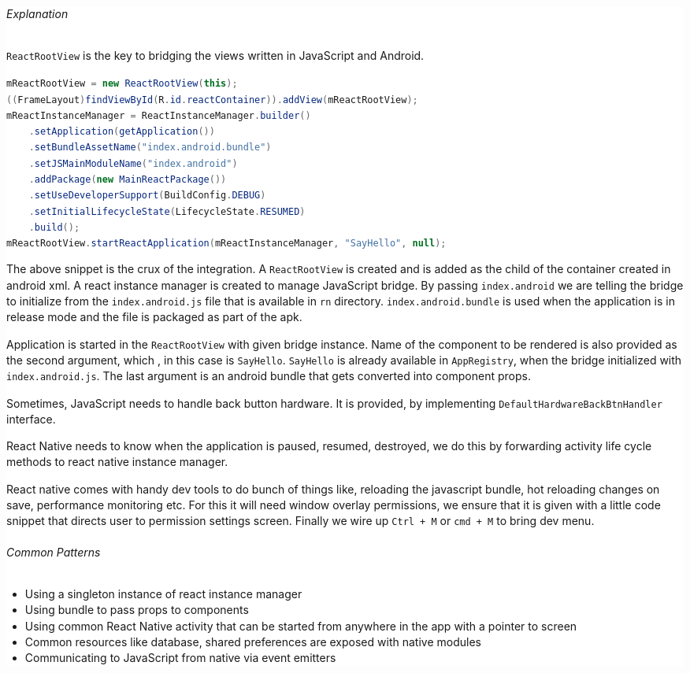 ###### Explanation
`ReactRootView` is the key to bridging the views written in JavaScript and Android.
```java
mReactRootView = new ReactRootView(this);
((FrameLayout)findViewById(R.id.reactContainer)).addView(mReactRootView);
mReactInstanceManager = ReactInstanceManager.builder()
    .setApplication(getApplication())
    .setBundleAssetName("index.android.bundle")
    .setJSMainModuleName("index.android")
    .addPackage(new MainReactPackage())
    .setUseDeveloperSupport(BuildConfig.DEBUG)
    .setInitialLifecycleState(LifecycleState.RESUMED)
    .build();
mReactRootView.startReactApplication(mReactInstanceManager, "SayHello", null);
```
The above snippet is the crux of the integration. A `ReactRootView` is created and is added as the child of the container created in android xml. A react instance manager is created to manage JavaScript bridge. By passing `index.android` we are telling the bridge to initialize from the `index.android.js` file that is available in `rn` directory. `index.android.bundle` is used when the application is in release mode and the file is packaged as part of the apk.

Application is started in the `ReactRootView` with given bridge instance. Name of the component to be rendered is also provided as the second argument, which , in this case is `SayHello`. `SayHello` is already available in `AppRegistry`, when the bridge initialized with `index.android.js`. The last argument is an android bundle that gets converted into component props.

Sometimes, JavaScript needs to handle back button hardware. It is provided, by implementing `DefaultHardwareBackBtnHandler` interface.

React Native needs to know when the application is paused, resumed, destroyed, we do this by forwarding activity life cycle methods to react native instance manager.

React native comes with handy dev tools to do bunch of things like, reloading the javascript bundle, hot reloading changes on save, performance monitoring etc. For this it will need window overlay permissions, we ensure that it is given with a little code snippet that directs user to permission settings screen. Finally we wire up `Ctrl + M` or `cmd + M` to bring dev menu.

###### Common Patterns
- Using a singleton instance of react instance manager
- Using bundle to pass props to components
- Using common React Native activity that can be started from anywhere in the app with a pointer to screen
- Common resources like database, shared preferences are exposed with native modules
- Communicating to JavaScript from native via event emitters
